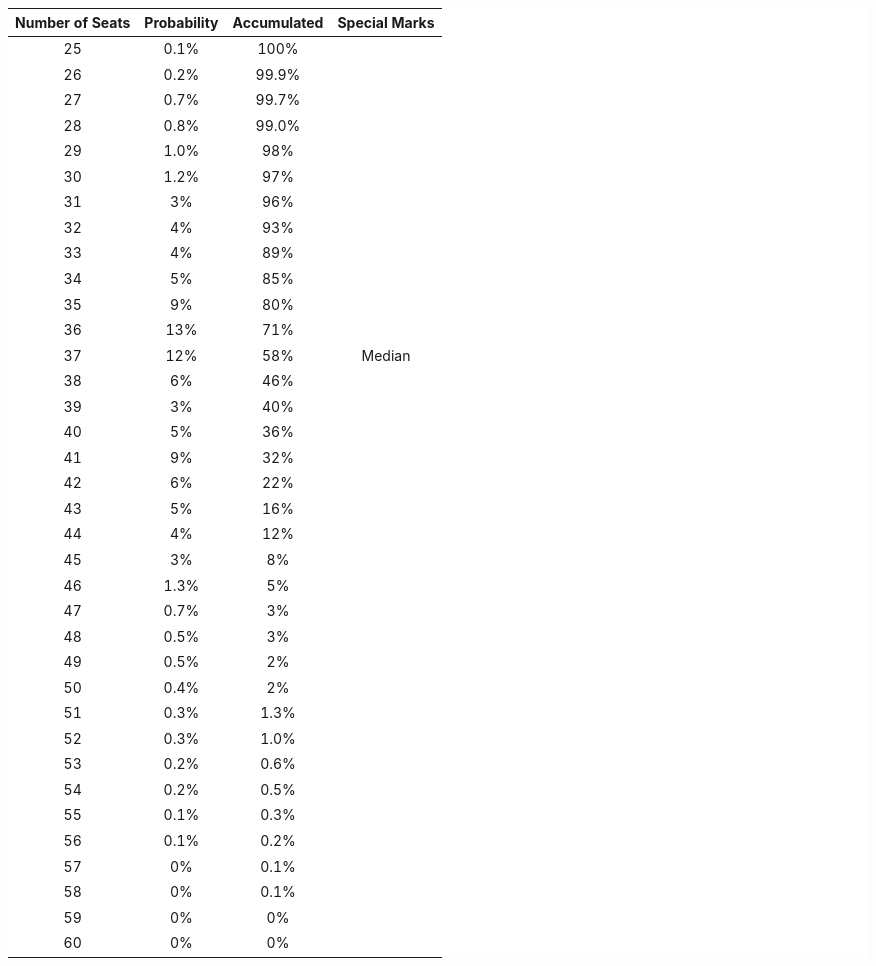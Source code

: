 | Number of Seats | Probability | Accumulated | Special Marks |
|:---------------:|:-----------:|:-----------:|:-------------:|
| 25 | 0.1% | 100% |  |
| 26 | 0.2% | 99.9% |  |
| 27 | 0.7% | 99.7% |  |
| 28 | 0.8% | 99.0% |  |
| 29 | 1.0% | 98% |  |
| 30 | 1.2% | 97% |  |
| 31 | 3% | 96% |  |
| 32 | 4% | 93% |  |
| 33 | 4% | 89% |  |
| 34 | 5% | 85% |  |
| 35 | 9% | 80% |  |
| 36 | 13% | 71% |  |
| 37 | 12% | 58% | Median |
| 38 | 6% | 46% |  |
| 39 | 3% | 40% |  |
| 40 | 5% | 36% |  |
| 41 | 9% | 32% |  |
| 42 | 6% | 22% |  |
| 43 | 5% | 16% |  |
| 44 | 4% | 12% |  |
| 45 | 3% | 8% |  |
| 46 | 1.3% | 5% |  |
| 47 | 0.7% | 3% |  |
| 48 | 0.5% | 3% |  |
| 49 | 0.5% | 2% |  |
| 50 | 0.4% | 2% |  |
| 51 | 0.3% | 1.3% |  |
| 52 | 0.3% | 1.0% |  |
| 53 | 0.2% | 0.6% |  |
| 54 | 0.2% | 0.5% |  |
| 55 | 0.1% | 0.3% |  |
| 56 | 0.1% | 0.2% |  |
| 57 | 0% | 0.1% |  |
| 58 | 0% | 0.1% |  |
| 59 | 0% | 0% |  |
| 60 | 0% | 0% |  |